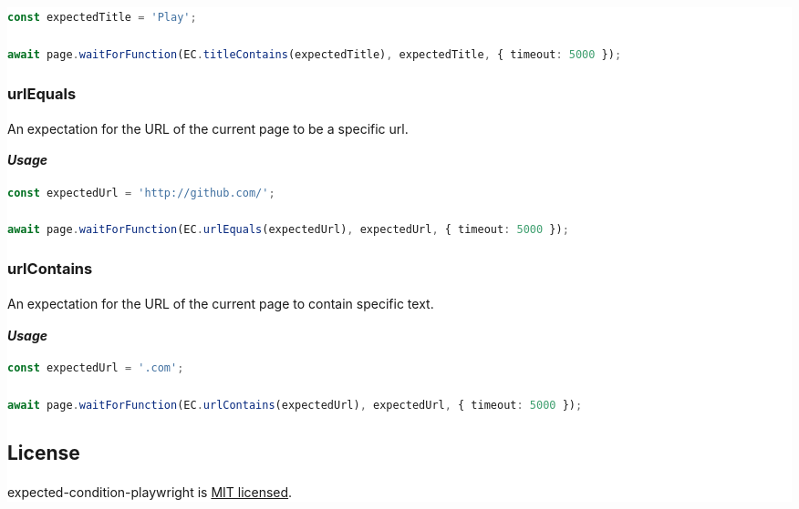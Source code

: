 ```ts
const expectedTitle = 'Play';

await page.waitForFunction(EC.titleContains(expectedTitle), expectedTitle, { timeout: 5000 });
```

### urlEquals

An expectation for the URL of the current page to be a specific url.

**_Usage_**

```ts
const expectedUrl = 'http://github.com/';

await page.waitForFunction(EC.urlEquals(expectedUrl), expectedUrl, { timeout: 5000 });
```

### urlContains

An expectation for the URL of the current page to contain specific text.

**_Usage_**

```ts
const expectedUrl = '.com';

await page.waitForFunction(EC.urlContains(expectedUrl), expectedUrl, { timeout: 5000 });
```

## License

expected-condition-playwright is [MIT licensed](./LICENSE).
